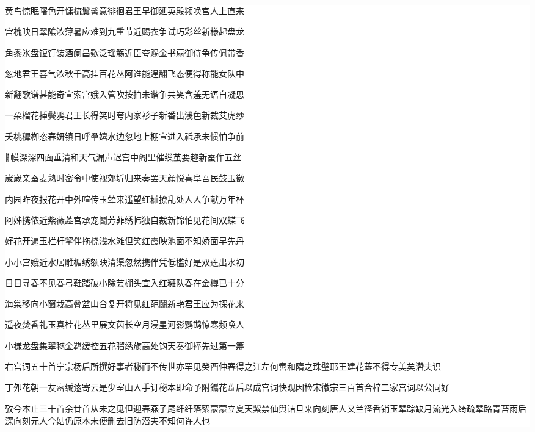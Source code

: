 黄鸟惊眠曙色开慵梳鬟髻意徘徊君王早御延英殿频唤宫人上直来  

宫槐映日翠隂浓薄暑应难到九重节近赐衣争试巧彩丝新様起盘龙  

角黍氷盘饾饤装酒阑昌歜泛瑶觞近臣夸赐金书扇御侍争传佩带香  

忽地君王喜气浓秋千高挂百花丛阿谁能逞翻飞态便得称能女队中  

新翻歌谱甚能奇宣索宫娥入管吹按拍未谐争共笑含羞无语自凝思  

一朶榴花挿鬓鸦君王长得笑时夸内家衫子新番出浅色新裁艾虎纱  

夭桃穉栁恣春妍镇日呼羣嬉水边忽地上棚宣进入祗承未惯怕争前  

幙深深四面垂清和天气漏声迟宫中阁里催缫茧要趂新蚕作五丝  

嵗嵗亲蚕麦熟时宻令中使视郊圻归来奏罢天顔悦喜阜吾民鼓玉徽  

内园昨夜报花开中外喧传玉辇来遥望红糚撩乱处人人争献万年杯  

阿姊携侬近紫薇蕋宫承宠鬬芳菲绣帏独自裁新锦怕见花间双蝶飞  

好花开遍玉栏杆挈伴拖桡浅水滩但笑红霞映池面不知娇面早先丹  

小小宫娥近水居雕楣绣额映清渠忽然携伴凭低槛好是双莲出水初  

日日寻春不见春弓鞋踏破小除芸棚头宣入红糚队春在金樽已十分  

海棠移向小窗栽高叠盆山合复开将见红葩鬬新艳君王应为探花来  

遥夜焚香礼玉真桂花丛里展文茵长空月浸星河影鹦鹉惊寒频唤人  

小様龙盘集翠毬金羁缓控五花骝绣旗高处钧天奏御捧先过第一筹  

右宫词五十首宁宗杨后所撰好事者秘而不传世亦罕见癸酉仲春得之江左何啻和隋之珠璧耶王建花蕋不得专美矣濳夫识  

丁夘花朝一友宻缄逺寄云是少室山人手订秘本即命予附鑴花蕋后以成宫词快观因检宋徽宗三百首合梓二家宫词以公同好  

攷今本止三十首余廿首从未之见但迎春燕子尾纤纤落絮蒙蒙立夏天紫禁仙舆诘旦来向刻唐人又兰径香销玉辇踪缺月流光入绮疏辇路青苔雨后深向刻元人今姑仍原本未便删去旧防潜夫不知何许人也  
